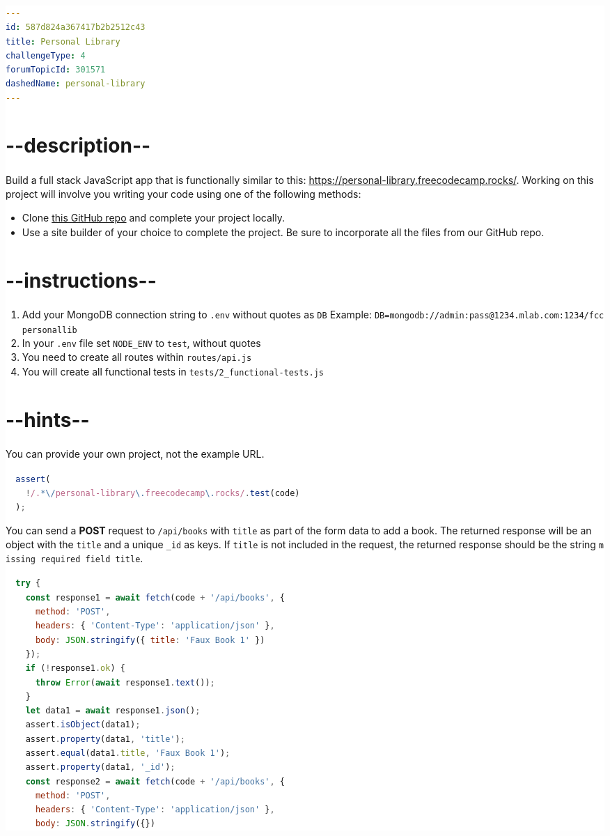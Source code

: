 ```yaml
---
id: 587d824a367417b2b2512c43
title: Personal Library
challengeType: 4
forumTopicId: 301571
dashedName: personal-library
---
```


# --description--

Build a full stack JavaScript app that is functionally similar to this: <a href="https://personal-library.freecodecamp.rocks/" target="_blank" rel="noopener noreferrer nofollow">https://personal-library.freecodecamp.rocks/</a>. Working on this project will involve you writing your code using one of the following methods:

-   Clone <a href="https://github.com/freeCodeCamp/boilerplate-project-library" target="_blank" rel="noopener noreferrer nofollow">this GitHub repo</a> and complete your project locally.
-   Use a site builder of your choice to complete the project. Be sure to incorporate all the files from our GitHub repo.

# --instructions--

1.  Add your MongoDB connection string to `.env` without quotes as `DB`
    Example: `DB=mongodb://admin:pass@1234.mlab.com:1234/fccpersonallib`
2.  In your `.env` file set `NODE_ENV` to `test`, without quotes
3.  You need to create all routes within `routes/api.js`
4.  You will create all functional tests in `tests/2_functional-tests.js`

# --hints--

You can provide your own project, not the example URL.

```js
  assert(
    !/.*\/personal-library\.freecodecamp\.rocks/.test(code)
  );
```

You can send a <b>POST</b> request to `/api/books` with `title` as part of the form data to add a book.  The returned response will be an object with the `title` and a unique `_id` as keys.  If `title` is not included in the request, the returned response should be the string `missing required field title`.

```js
  try {
    const response1 = await fetch(code + '/api/books', {
      method: 'POST',
      headers: { 'Content-Type': 'application/json' },
      body: JSON.stringify({ title: 'Faux Book 1' })
    });
    if (!response1.ok) {
      throw Error(await response1.text());
    }
    let data1 = await response1.json();
    assert.isObject(data1);
    assert.property(data1, 'title');
    assert.equal(data1.title, 'Faux Book 1');
    assert.property(data1, '_id');
    const response2 = await fetch(code + '/api/books', {
      method: 'POST',
      headers: { 'Content-Type': 'application/json' },
      body: JSON.stringify({})
```